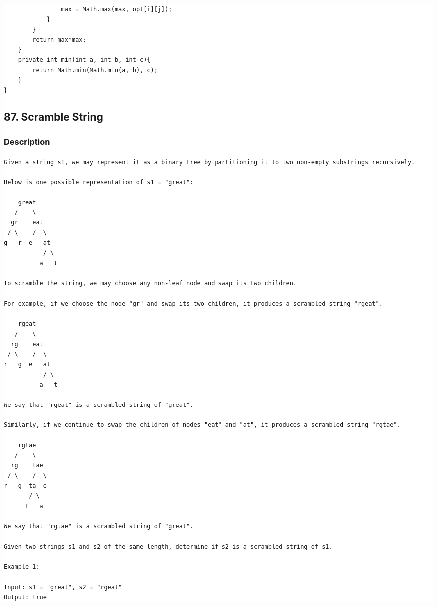 ```
                max = Math.max(max, opt[i][j]);
            }
        }
        return max*max;
    }
    private int min(int a, int b, int c){
        return Math.min(Math.min(a, b), c);
    }
}
```

## 87. Scramble String

### Description

```
Given a string s1, we may represent it as a binary tree by partitioning it to two non-empty substrings recursively.

Below is one possible representation of s1 = "great":

    great
   /    \
  gr    eat
 / \    /  \
g   r  e   at
           / \
          a   t

To scramble the string, we may choose any non-leaf node and swap its two children.

For example, if we choose the node "gr" and swap its two children, it produces a scrambled string "rgeat".

    rgeat
   /    \
  rg    eat
 / \    /  \
r   g  e   at
           / \
          a   t

We say that "rgeat" is a scrambled string of "great".

Similarly, if we continue to swap the children of nodes "eat" and "at", it produces a scrambled string "rgtae".

    rgtae
   /    \
  rg    tae
 / \    /  \
r   g  ta  e
       / \
      t   a

We say that "rgtae" is a scrambled string of "great".

Given two strings s1 and s2 of the same length, determine if s2 is a scrambled string of s1.

Example 1:

Input: s1 = "great", s2 = "rgeat"
Output: true
```